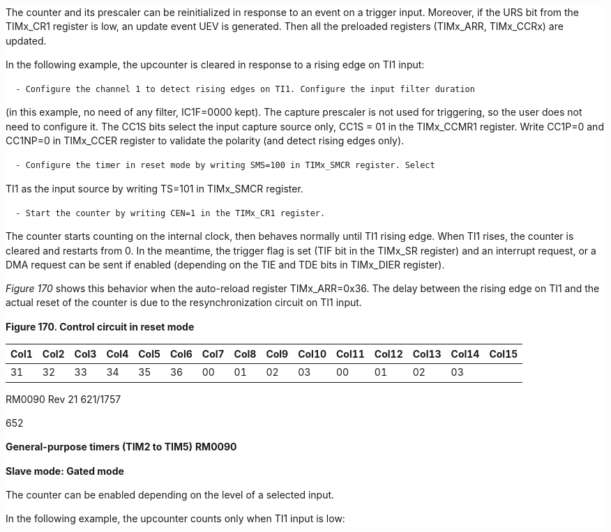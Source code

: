 The counter and its prescaler can be reinitialized in response to an event on a trigger input.
Moreover, if the URS bit from the TIMx_CR1 register is low, an update event UEV is
generated. Then all the preloaded registers (TIMx_ARR, TIMx_CCRx) are updated.


In the following example, the upcounter is cleared in response to a rising edge on TI1 input:


      - Configure the channel 1 to detect rising edges on TI1. Configure the input filter duration
(in this example, no need of any filter, IC1F=0000 kept). The capture prescaler is not
used for triggering, so the user does not need to configure it. The CC1S bits select the
input capture source only, CC1S = 01 in the TIMx_CCMR1 register. Write CC1P=0 and
CC1NP=0 in TIMx_CCER register to validate the polarity (and detect rising edges
only).


      - Configure the timer in reset mode by writing SMS=100 in TIMx_SMCR register. Select
TI1 as the input source by writing TS=101 in TIMx_SMCR register.


      - Start the counter by writing CEN=1 in the TIMx_CR1 register.


The counter starts counting on the internal clock, then behaves normally until TI1 rising
edge. When TI1 rises, the counter is cleared and restarts from 0. In the meantime, the
trigger flag is set (TIF bit in the TIMx_SR register) and an interrupt request, or a DMA
request can be sent if enabled (depending on the TIE and TDE bits in TIMx_DIER register).


_Figure 170_ shows this behavior when the auto-reload register TIMx_ARR=0x36. The delay
between the rising edge on TI1 and the actual reset of the counter is due to the
resynchronization circuit on TI1 input.


**Figure 170. Control circuit in reset mode**








|Col1|Col2|Col3|Col4|Col5|Col6|Col7|Col8|Col9|Col10|Col11|Col12|Col13|Col14|Col15|
|---|---|---|---|---|---|---|---|---|---|---|---|---|---|---|
|31|32|33|34|35|36|00|01|02|03|00|01|02|03||



RM0090 Rev 21 621/1757



652


**General-purpose timers (TIM2 to TIM5)** **RM0090**


**Slave mode: Gated mode**


The counter can be enabled depending on the level of a selected input.


In the following example, the upcounter counts only when TI1 input is low:
